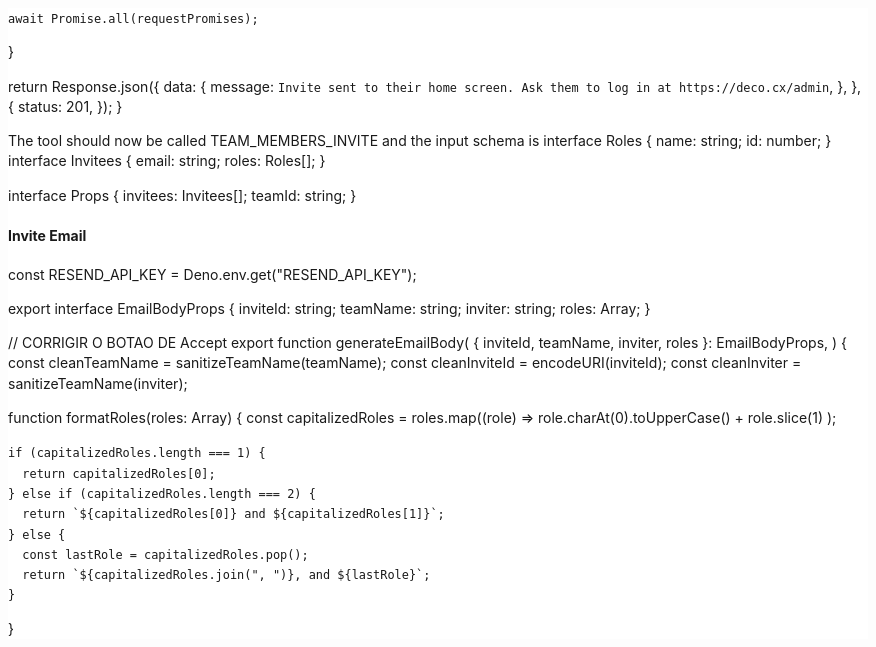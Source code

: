     await Promise.all(requestPromises);
  }

  return Response.json({
    data: {
      message:
        `Invite sent to their home screen. Ask them to log in at https://deco.cx/admin`,
    },
  }, {
    status: 201,
  });
}

The tool should now be called TEAM_MEMBERS_INVITE and the input schema is interface Roles {
  name: string;
  id: number;
}
interface Invitees {
  email: string;
  roles: Roles[];
}

interface Props {
  invitees: Invitees[];
  teamId: string;
}
#### Invite Email
const RESEND_API_KEY = Deno.env.get("RESEND_API_KEY");

export interface EmailBodyProps {
  inviteId: string;
  teamName: string;
  inviter: string;
  roles: Array<string>;
}

// CORRIGIR O BOTAO DE Accept
export function generateEmailBody(
  { inviteId, teamName, inviter, roles }: EmailBodyProps,
) {
  const cleanTeamName = sanitizeTeamName(teamName);
  const cleanInviteId = encodeURI(inviteId);
  const cleanInviter = sanitizeTeamName(inviter);

  function formatRoles(roles: Array<string>) {
    const capitalizedRoles = roles.map((role) =>
      role.charAt(0).toUpperCase() + role.slice(1)
    );

    if (capitalizedRoles.length === 1) {
      return capitalizedRoles[0];
    } else if (capitalizedRoles.length === 2) {
      return `${capitalizedRoles[0]} and ${capitalizedRoles[1]}`;
    } else {
      const lastRole = capitalizedRoles.pop();
      return `${capitalizedRoles.join(", ")}, and ${lastRole}`;
    }
  }
